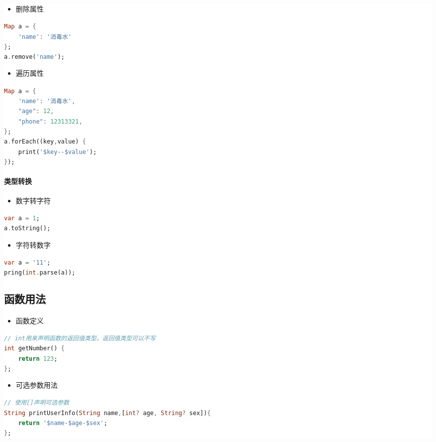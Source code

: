 * 删除属性

```dart
Map a = {
    'name': '消毒水'
};
a.remove('name');
```

* 遍历属性

```dart
Map a = {
    'name': '消毒水',
    "age": 12,
    "phone": 12313321,
};
a.forEach((key,value) {
    print('$key--$value');
});
```

#### 类型转换

* 数字转字符

```dart
var a = 1;
a.toString();
```

* 字符转数字

```dart
var a = '11';
pring(int.parse(a));
```

## 函数用法

* 函数定义

```dart
// int用来声明函数的返回值类型。返回值类型可以不写
int getNumber() {
    return 123;
};
```

* 可选参数用法

```dart
// 使用[]声明可选参数
String printUserInfo(String name,[int? age, String? sex]){
    return '$name-$age-$sex';
};
```
